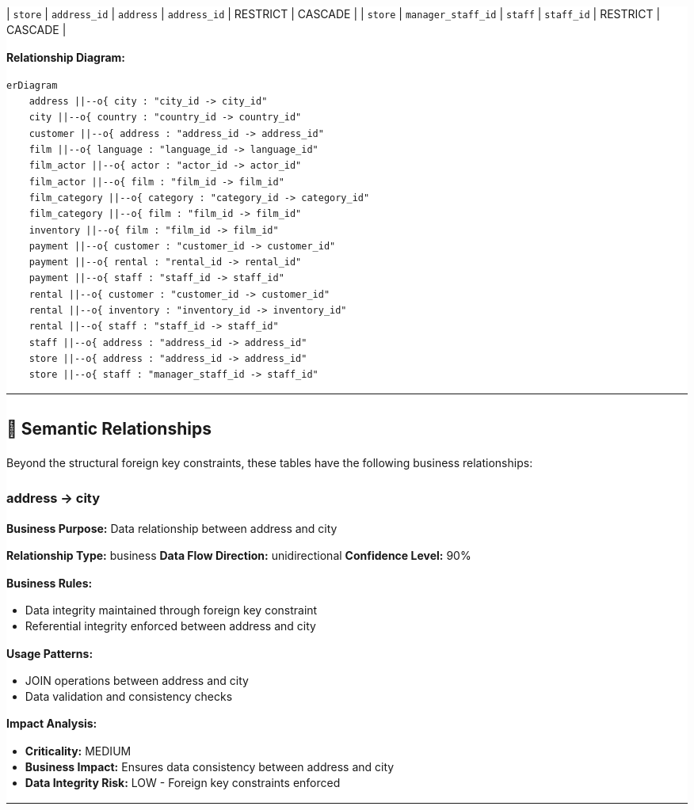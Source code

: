 | `store` | `address_id` | `address` | `address_id` | RESTRICT | CASCADE |
| `store` | `manager_staff_id` | `staff` | `staff_id` | RESTRICT | CASCADE |

**Relationship Diagram:**

```mermaid
erDiagram
    address ||--o{ city : "city_id -> city_id"
    city ||--o{ country : "country_id -> country_id"
    customer ||--o{ address : "address_id -> address_id"
    film ||--o{ language : "language_id -> language_id"
    film_actor ||--o{ actor : "actor_id -> actor_id"
    film_actor ||--o{ film : "film_id -> film_id"
    film_category ||--o{ category : "category_id -> category_id"
    film_category ||--o{ film : "film_id -> film_id"
    inventory ||--o{ film : "film_id -> film_id"
    payment ||--o{ customer : "customer_id -> customer_id"
    payment ||--o{ rental : "rental_id -> rental_id"
    payment ||--o{ staff : "staff_id -> staff_id"
    rental ||--o{ customer : "customer_id -> customer_id"
    rental ||--o{ inventory : "inventory_id -> inventory_id"
    rental ||--o{ staff : "staff_id -> staff_id"
    staff ||--o{ address : "address_id -> address_id"
    store ||--o{ address : "address_id -> address_id"
    store ||--o{ staff : "manager_staff_id -> staff_id"
```

---

## 🧠 Semantic Relationships

Beyond the structural foreign key constraints, these tables have the following business relationships:

### address → city

**Business Purpose:** Data relationship between address and city

**Relationship Type:** business
**Data Flow Direction:** unidirectional
**Confidence Level:** 90%

**Business Rules:**
- Data integrity maintained through foreign key constraint
- Referential integrity enforced between address and city

**Usage Patterns:**
- JOIN operations between address and city
- Data validation and consistency checks

**Impact Analysis:**
- **Criticality:** MEDIUM
- **Business Impact:** Ensures data consistency between address and city
- **Data Integrity Risk:** LOW - Foreign key constraints enforced

---